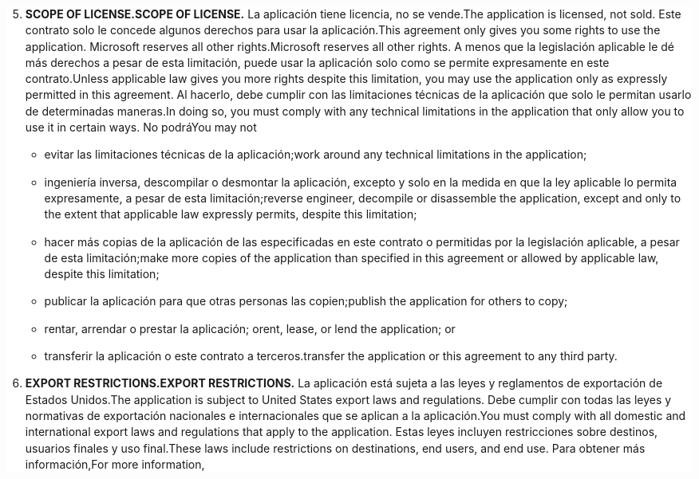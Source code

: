 5.  <span data-ttu-id="e8964-160">**SCOPE OF LICENSE.**</span><span class="sxs-lookup"><span data-stu-id="e8964-160">**SCOPE OF LICENSE.**</span></span> <span data-ttu-id="e8964-161">La aplicación tiene licencia, no se vende.</span><span class="sxs-lookup"><span data-stu-id="e8964-161">The application is licensed, not sold.</span></span> <span data-ttu-id="e8964-162">Este contrato solo le concede algunos derechos para usar la aplicación.</span><span class="sxs-lookup"><span data-stu-id="e8964-162">This agreement only gives you some rights to use the application.</span></span> <span data-ttu-id="e8964-163">Microsoft reserves all other rights.</span><span class="sxs-lookup"><span data-stu-id="e8964-163">Microsoft reserves all other rights.</span></span> <span data-ttu-id="e8964-164">A menos que la legislación aplicable le dé más derechos a pesar de esta limitación, puede usar la aplicación solo como se permite expresamente en este contrato.</span><span class="sxs-lookup"><span data-stu-id="e8964-164">Unless applicable law gives you more rights despite this limitation, you may use the application only as expressly permitted in this agreement.</span></span> <span data-ttu-id="e8964-165">Al hacerlo, debe cumplir con las limitaciones técnicas de la aplicación que solo le permitan usarlo de determinadas maneras.</span><span class="sxs-lookup"><span data-stu-id="e8964-165">In doing so, you must comply with any technical limitations in the application that only allow you to use it in certain ways.</span></span> <span data-ttu-id="e8964-166">No podrá</span><span class="sxs-lookup"><span data-stu-id="e8964-166">You may not</span></span>

    -   <span data-ttu-id="e8964-167">evitar las limitaciones técnicas de la aplicación;</span><span class="sxs-lookup"><span data-stu-id="e8964-167">work around any technical limitations in the application;</span></span>

    -   <span data-ttu-id="e8964-168">ingeniería inversa, descompilar o desmontar la aplicación, excepto y solo en la medida en que la ley aplicable lo permita expresamente, a pesar de esta limitación;</span><span class="sxs-lookup"><span data-stu-id="e8964-168">reverse engineer, decompile or disassemble the application, except and only to the extent that applicable law expressly permits, despite this limitation;</span></span>

    -   <span data-ttu-id="e8964-169">hacer más copias de la aplicación de las especificadas en este contrato o permitidas por la legislación aplicable, a pesar de esta limitación;</span><span class="sxs-lookup"><span data-stu-id="e8964-169">make more copies of the application than specified in this agreement or allowed by applicable law, despite this limitation;</span></span>

    -   <span data-ttu-id="e8964-170">publicar la aplicación para que otras personas las copien;</span><span class="sxs-lookup"><span data-stu-id="e8964-170">publish the application for others to copy;</span></span>

    -   <span data-ttu-id="e8964-171">rentar, arrendar o prestar la aplicación; o</span><span class="sxs-lookup"><span data-stu-id="e8964-171">rent, lease, or lend the application; or</span></span>

    -   <span data-ttu-id="e8964-172">transferir la aplicación o este contrato a terceros.</span><span class="sxs-lookup"><span data-stu-id="e8964-172">transfer the application or this agreement to any third party.</span></span>

6.  <span data-ttu-id="e8964-173">**EXPORT RESTRICTIONS.**</span><span class="sxs-lookup"><span data-stu-id="e8964-173">**EXPORT RESTRICTIONS.**</span></span> <span data-ttu-id="e8964-174">La aplicación está sujeta a las leyes y reglamentos de exportación de Estados Unidos.</span><span class="sxs-lookup"><span data-stu-id="e8964-174">The application is subject to United States export laws and regulations.</span></span> <span data-ttu-id="e8964-175">Debe cumplir con todas las leyes y normativas de exportación nacionales e internacionales que se aplican a la aplicación.</span><span class="sxs-lookup"><span data-stu-id="e8964-175">You must comply with all domestic and international export laws and regulations that apply to the application.</span></span> <span data-ttu-id="e8964-176">Estas leyes incluyen restricciones sobre destinos, usuarios finales y uso final.</span><span class="sxs-lookup"><span data-stu-id="e8964-176">These laws include restrictions on destinations, end users, and end use.</span></span> <span data-ttu-id="e8964-177">Para obtener más información,</span><span class="sxs-lookup"><span data-stu-id="e8964-177">For more information,</span></span>
